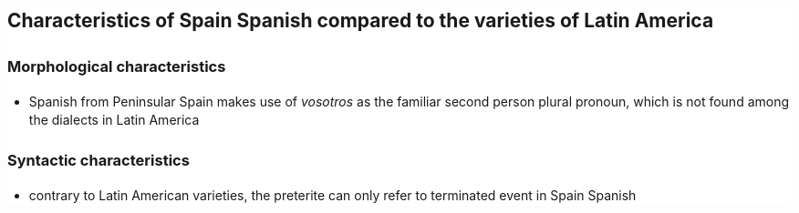 
## Characteristics of Spain Spanish compared to the varieties of Latin America

### Morphological characteristics

- Spanish from Peninsular Spain makes use of *vosotros* as the familiar second person plural pronoun, which is not found among the dialects in Latin America

### Syntactic characteristics

- contrary to Latin American varieties, the preterite can only refer to terminated event in Spain Spanish